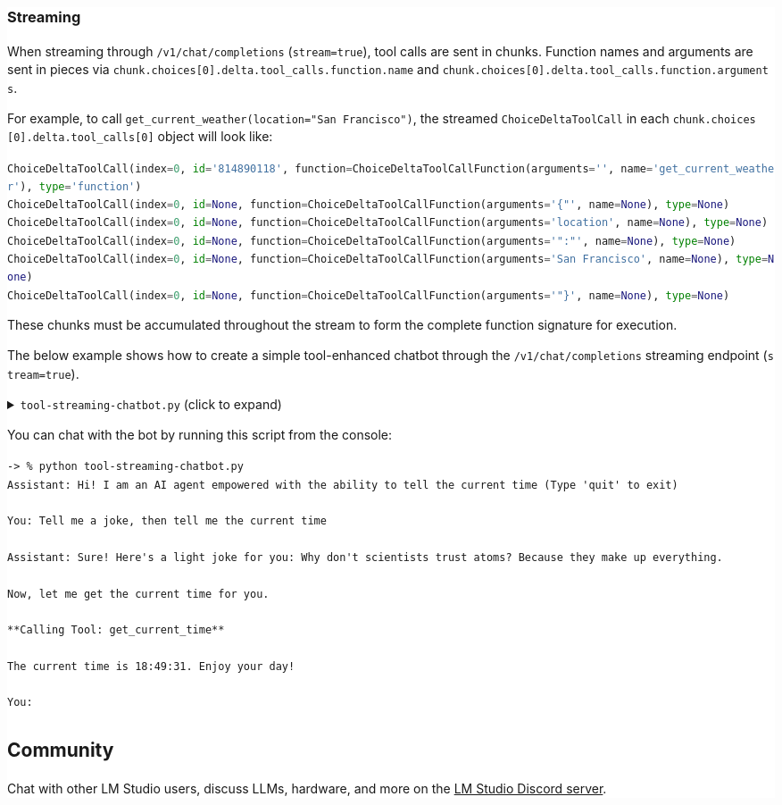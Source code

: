 ### Streaming

When streaming through `/v1/chat/completions` (`stream=true`), tool calls are sent in chunks. Function names and arguments are sent in pieces via `chunk.choices[0].delta.tool_calls.function.name` and `chunk.choices[0].delta.tool_calls.function.arguments`.

For example, to call `get_current_weather(location="San Francisco")`, the streamed `ChoiceDeltaToolCall` in each `chunk.choices[0].delta.tool_calls[0]` object will look like:

```py
ChoiceDeltaToolCall(index=0, id='814890118', function=ChoiceDeltaToolCallFunction(arguments='', name='get_current_weather'), type='function')
ChoiceDeltaToolCall(index=0, id=None, function=ChoiceDeltaToolCallFunction(arguments='{"', name=None), type=None)
ChoiceDeltaToolCall(index=0, id=None, function=ChoiceDeltaToolCallFunction(arguments='location', name=None), type=None)
ChoiceDeltaToolCall(index=0, id=None, function=ChoiceDeltaToolCallFunction(arguments='":"', name=None), type=None)
ChoiceDeltaToolCall(index=0, id=None, function=ChoiceDeltaToolCallFunction(arguments='San Francisco', name=None), type=None)
ChoiceDeltaToolCall(index=0, id=None, function=ChoiceDeltaToolCallFunction(arguments='"}', name=None), type=None)
```

These chunks must be accumulated throughout the stream to form the complete function signature for execution.

The below example shows how to create a simple tool-enhanced chatbot through the `/v1/chat/completions` streaming endpoint (`stream=true`).

<details><summary><code>tool-streaming-chatbot.py</code> (click to expand) </summary></details>

You can chat with the bot by running this script from the console:

```xml
-> % python tool-streaming-chatbot.py
Assistant: Hi! I am an AI agent empowered with the ability to tell the current time (Type 'quit' to exit)

You: Tell me a joke, then tell me the current time

Assistant: Sure! Here's a light joke for you: Why don't scientists trust atoms? Because they make up everything.

Now, let me get the current time for you.

**Calling Tool: get_current_time**

The current time is 18:49:31. Enjoy your day!

You:
```

## Community

Chat with other LM Studio users, discuss LLMs, hardware, and more on the [LM Studio Discord server](https://discord.gg/aPQfnNkxGC).
